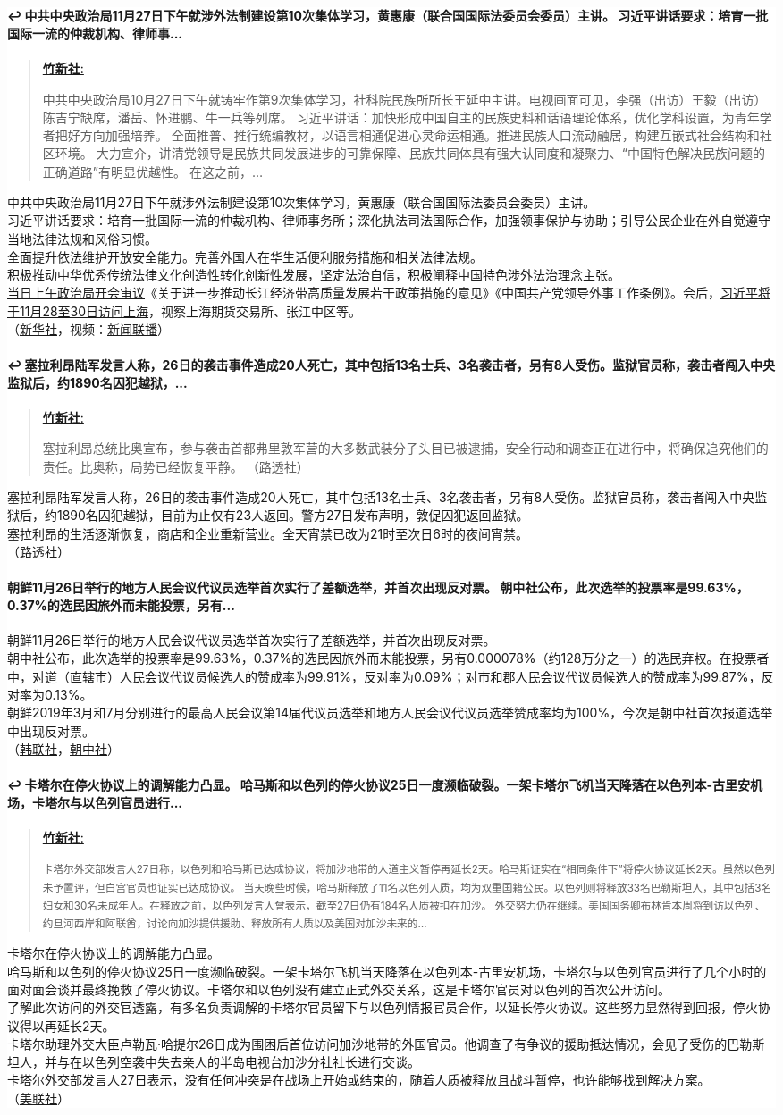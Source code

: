 #### ↩️ 中共中央政治局11月27日下午就涉外法制建设第10次集体学习，黄惠康（联合国国际法委员会委员）主讲。 习近平讲话要求：培育一批国际一流的仲裁机构、律师事...
<div class="rsshub-quote"><blockquote>                                    <p><a href="https://t.me/tnews365/28596"><b>竹新社</b>:</a></p>                                                                        <p>中共中央政治局10月27日下午就铸牢作第9次集体学习，社科院民族所所长王延中主讲。电视画面可见，李强（出访）王毅（出访）陈吉宁缺席，潘岳、怀进鹏、牛一兵等列席。 习近平讲话：加快形成中国自主的民族史料和话语理论体系，优化学科设置，为青年学者把好方向加强培养。 全面推普、推行统编教材，以语言相通促进心灵命运相通。推进民族人口流动融居，构建互嵌式社会结构和社区环境。 大力宣介，讲清党领导是民族共同发展进步的可靠保障、民族共同体具有强大认同度和凝聚力、“中国特色解决民族问题的正确道路”有明显优越性。 在这之前，…</p>                                </blockquote></div><p>中共中央政治局11月27日下午就涉外法制建设第10次集体学习，黄惠康（联合国国际法委员会委员）主讲。<br>习近平讲话要求：培育一批国际一流的仲裁机构、律师事务所；深化执法司法国际合作，加强领事保护与协助；引导公民企业在外自觉遵守当地法律法规和风俗习惯。<br>全面提升依法维护开放安全能力。完善外国人在华生活便利服务措施和相关法律法规。<br>积极推动中华优秀传统法律文化创造性转化创新性发展，坚定法治自信，积极阐释中国特色涉外法治理念主张。<br><a href="http://www.news.cn/2023-11/27/c_1129995316.htm" target="_blank" rel="noopener" onclick="return confirm('Open this link?\n\n'+this.href);">当日上午政治局开会审议</a>《关于进一步推动长江经济带高质量发展若干政策措施的意见》《中国共产党领导外事工作条例》。会后，<a href="https://www.scmp.com/business/china-business/article/3242911/chinas-president-xi-jinping-visit-shanghai-tuesday-his-first-trip-nations-commercial-hub-2021" target="_blank" rel="noopener" onclick="return confirm('Open this link?\n\n'+this.href);">习近平将于11月28至30日访问上海</a>，视察上海期货交易所、张江中区等。<br>（<a href="http://www.news.cn/2023-11/28/c_1129996975.htm" target="_blank" rel="noopener" onclick="return confirm('Open this link?\n\n'+this.href);">新华社</a>，视频：<a href="https://tv.cctv.com/2023/11/28/VIDEUk0dwVpLKludrcElqKoq231128.shtml" target="_blank" rel="noopener" onclick="return confirm('Open this link?\n\n'+this.href);">新闻联播</a>）</p>

#### ↩️ 塞拉利昂陆军发言人称，26日的袭击事件造成20人死亡，其中包括13名士兵、3名袭击者，另有8人受伤。监狱官员称，袭击者闯入中央监狱后，约1890名囚犯越狱，...
<div class="rsshub-quote"><blockquote>                                    <p><a href="https://t.me/tnews365/28880"><b>竹新社</b>:</a></p>                                                                        <p>塞拉利昂总统比奥宣布，参与袭击首都弗里敦军营的大多数武装分子头目已被逮捕，安全行动和调查正在进行中，将确保追究他们的责任。比奥称，局势已经恢复平静。 （路透社）</p>                                </blockquote></div><p>塞拉利昂陆军发言人称，26日的袭击事件造成20人死亡，其中包括13名士兵、3名袭击者，另有8人受伤。监狱官员称，袭击者闯入中央监狱后，约1890名囚犯越狱，目前为止仅有23人返回。警方27日发布声明，敦促囚犯返回监狱。<br>塞拉利昂的生活逐渐恢复，商店和企业重新营业。全天宵禁已改为21时至次日6时的夜间宵禁。<br>（<a href="https://www.reuters.com/world/africa/sierra-leones-capital-quiet-after-attack-barracks-2023-11-27/" target="_blank" rel="noopener" onclick="return confirm('Open this link?\n\n'+this.href);">路透社</a>）</p>

#### 朝鲜11月26日举行的地方人民会议代议员选举首次实行了差额选举，并首次出现反对票。 朝中社公布，此次选举的投票率是99.63%，0.37%的选民因旅外而未能投票，另有...
<p>朝鲜11月26日举行的地方人民会议代议员选举首次实行了差额选举，并首次出现反对票。<br>朝中社公布，此次选举的投票率是99.63%，0.37%的选民因旅外而未能投票，另有0.000078%（约128万分之一）的选民弃权。在投票者中，对道（直辖市）人民会议代议员候选人的赞成率为99.91%，反对率为0.09%；对市和郡人民会议代议员候选人的赞成率为99.87%，反对率为0.13%。<br>朝鲜2019年3月和7月分别进行的最高人民会议第14届代议员选举和地方人民会议代议员选举赞成率均为100%，今次是朝中社首次报道选举中出现反对票。<br>（<a href="https://cn.yna.co.kr/view/ACK20231128000800881?section=news" target="_blank" rel="noopener" onclick="return confirm('Open this link?\n\n'+this.href);">韩联社</a>，<a href="http://kcna.kp/cn/article/q/2caa2a9224ff2758ddbea189ba1c5e28.kcmsf" target="_blank" rel="noopener" onclick="return confirm('Open this link?\n\n'+this.href);">朝中社</a>）</p>

#### ↩️ 卡塔尔在停火协议上的调解能力凸显。 哈马斯和以色列的停火协议25日一度濒临破裂。一架卡塔尔飞机当天降落在以色列本-古里安机场，卡塔尔与以色列官员进行...
<div class="rsshub-quote"><blockquote>                                    <p><a href="https://t.me/tnews365/28883"><b>竹新社</b>:</a></p>                                    <p><small>卡塔尔外交部发言人27日称，以色列和哈马斯已达成协议，将加沙地带的人道主义暂停再延长2天。哈马斯证实在“相同条件下”将停火协议延长2天。虽然以色列未予置评，但白宫官员也证实已达成协议。 当天晚些时候，哈马斯释放了11名以色列人质，均为双重国籍公民。以色列则将释放33名巴勒斯坦人，其中包括3名妇女和30名未成年人。在释放之前，以色列发言人曾表示，截至27日仍有184名人质被扣在加沙。 外交努力仍在继续。美国国务卿布林肯本周将到访以色列、约旦河西岸和阿联酋，讨论向加沙提供援助、释放所有人质以及美国对加沙未来的…</small></p>                                                                    </blockquote></div><p>卡塔尔在停火协议上的调解能力凸显。<br>哈马斯和以色列的停火协议25日一度濒临破裂。一架卡塔尔飞机当天降落在以色列本-古里安机场，卡塔尔与以色列官员进行了几个小时的面对面会谈并最终挽救了停火协议。卡塔尔和以色列没有建立正式外交关系，这是卡塔尔官员对以色列的首次公开访问。<br>了解此次访问的外交官透露，有多名负责调解的卡塔尔官员留下与以色列情报官员合作，以延长停火协议。这些努力显然得到回报，停火协议得以再延长2天。<br>卡塔尔助理外交大臣卢勒瓦·哈提尔26日成为围困后首位访问加沙地带的外国官员。他调查了有争议的援助抵达情况，会见了受伤的巴勒斯坦人，并与在以色列空袭中失去亲人的半岛电视台加沙分社社长进行交谈。<br>卡塔尔外交部发言人27日表示，没有任何冲突是在战场上开始或结束的，随着人质被释放且战斗暂停，也许能够找到解决方案。<br>（<a href="https://apnews.com/article/qatar-palestinians-israel-negotiation-hostages-6a11f09dd0968de8eb232260d7aca90d" target="_blank" rel="noopener" onclick="return confirm('Open this link?\n\n'+this.href);">美联社</a>）</p>
